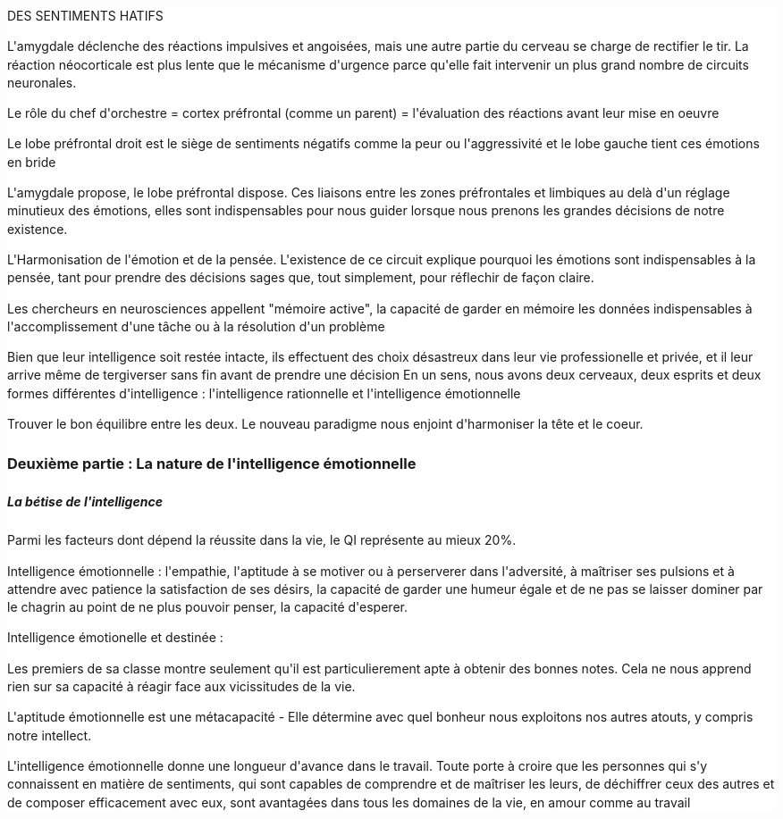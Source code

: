 
DES SENTIMENTS HATIFS 

L'amygdale déclenche des réactions impulsives et angoisées, mais une autre partie du cerveau se charge de rectifier le tir.
La réaction néocorticale est plus lente que le mécanisme d'urgence parce qu'elle fait intervenir un plus grand nombre de circuits neuronales.

Le rôle du chef d'orchestre = cortex préfrontal (comme un parent) = l'évaluation des réactions avant leur mise en oeuvre

Le lobe préfrontal droit est le siège de sentiments négatifs comme la peur ou l'aggressivité et le lobe gauche tient ces émotions en bride

L'amygdale propose, le lobe préfrontal dispose. Ces liaisons entre les zones préfrontales et limbiques au delà d'un réglage minutieux des émotions, elles sont indispensables pour nous guider lorsque nous prenons les grandes décisions de notre existence.

L'Harmonisation de l'émotion et de la pensée.
L'existence de ce circuit explique pourquoi les émotions sont indispensables à la pensée, tant pour prendre des décisions sages que, tout simplement, pour réflechir de façon claire.

Les chercheurs en neurosciences appellent "mémoire active", la capacité de garder en mémoire les données indispensables à l'accomplissement d'une tâche ou à la résolution d'un problème 

Bien que leur intelligence soit restée intacte, ils effectuent des choix désastreux dans leur vie professionelle et privée, et il leur arrive même de tergiverser sans fin avant de prendre une décision
En un sens, nous avons deux cerveaux, deux esprits et deux formes différentes d'intelligence : l'intelligence rationnelle et l'intelligence émotionnelle

Trouver le bon équilibre entre les deux. Le nouveau paradigme nous enjoint d'harmoniser la tête et le coeur.

### Deuxième partie : La nature de l'intelligence émotionnelle 
##### La bétise de l'intelligence

Parmi  les facteurs dont dépend la réussite dans la vie, le QI représente au mieux 20%.

Intelligence émotionnelle : l'empathie, l'aptitude à se motiver ou à perserverer dans l'adversité, à maîtriser ses pulsions et à attendre avec patience la satisfaction de ses désirs, la capacité de garder une humeur égale et de ne pas se laisser dominer par le chagrin au point de ne plus pouvoir penser, la capacité d'esperer.

Intelligence émotionelle et destinée :

Les premiers de sa classe montre seulement qu'il est particulierement apte à obtenir des bonnes notes. Cela ne nous apprend rien sur sa capacité à réagir face aux vicissitudes de la vie.

L'aptitude émotionnelle est une métacapacité - Elle détermine avec quel bonheur nous exploitons nos autres atouts, y compris notre intellect.

L'intelligence émotionnelle donne une longueur d'avance dans le travail. Toute porte à croire que les personnes qui s'y connaissent en matière de sentiments, qui sont capables de comprendre et de maîtriser les leurs, de déchiffrer ceux des autres et de composer efficacement avec eux, sont avantagées dans tous les domaines de la vie, en amour comme au travail
